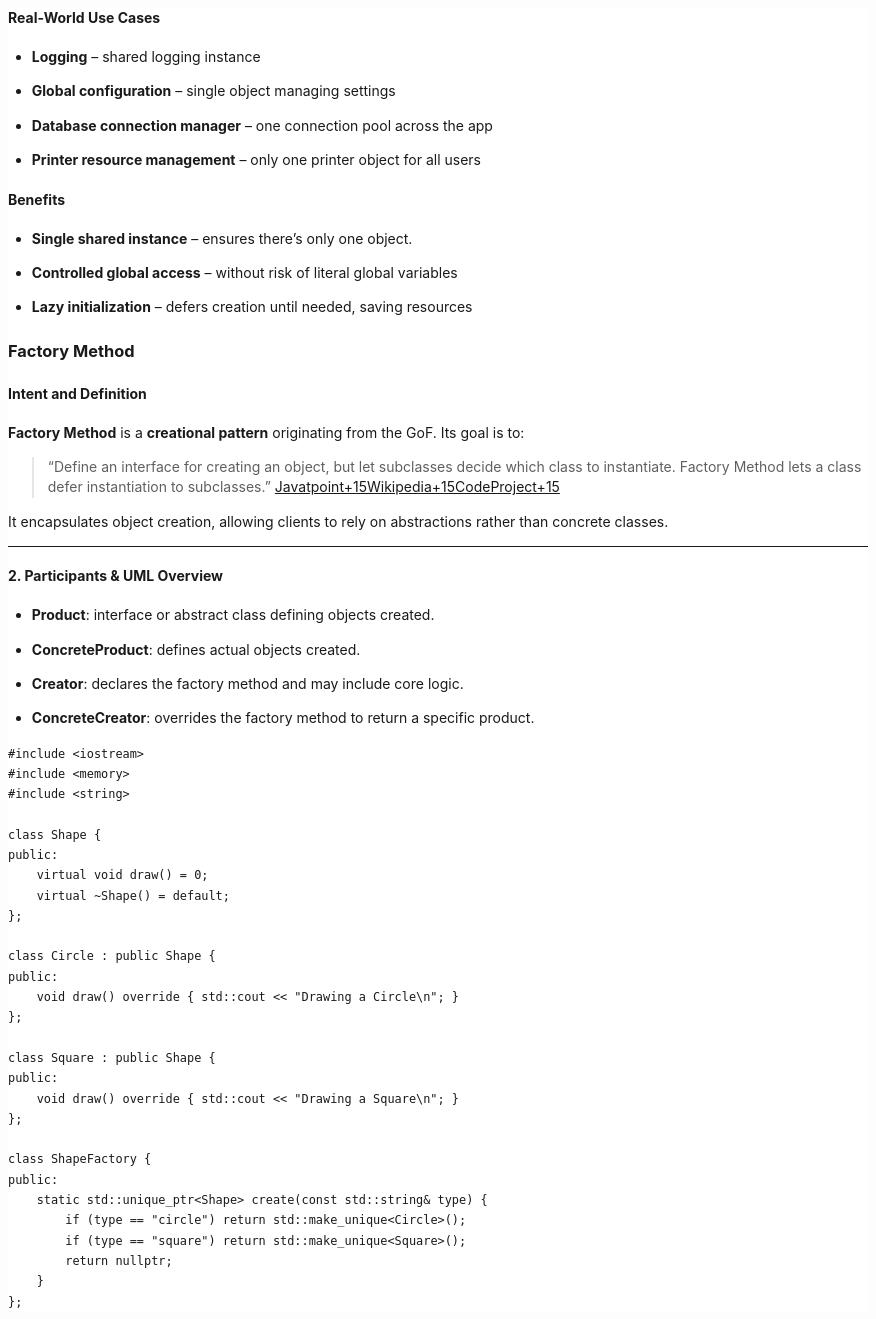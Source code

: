 #### Real-World Use Cases
-   **Logging** – shared logging instance
-   **Global configuration** – single object managing settings
-   **Database connection manager** – one connection pool across the app
    
-   **Printer resource management** – only one printer object for all users

#### Benefits

-   **Single shared instance** – ensures there’s only one object.
    
-   **Controlled global access** – without risk of literal global variables
-   **Lazy initialization** – defers creation until needed, saving resources

### Factory Method

#### Intent and Definition

**Factory Method** is a **creational pattern** originating from the GoF. Its goal is to:

> “Define an interface for creating an object, but let subclasses decide which class to instantiate. Factory Method lets a class defer instantiation to subclasses.” [Javatpoint+15Wikipedia+15CodeProject+15](https://en.wikipedia.org/wiki/Factory_method_pattern?utm_source=chatgpt.com)

It encapsulates object creation, allowing clients to rely on abstractions rather than concrete classes.

----------

#### 2. Participants & UML Overview

-   **Product**: interface or abstract class defining objects created.
    
-   **ConcreteProduct**: defines actual objects created.
    
-   **Creator**: declares the factory method and may include core logic.
    
-   **ConcreteCreator**: overrides the factory method to return a specific product.
```
#include <iostream>
#include <memory>
#include <string>

class Shape {
public:
    virtual void draw() = 0;
    virtual ~Shape() = default;
};

class Circle : public Shape {
public:
    void draw() override { std::cout << "Drawing a Circle\n"; }
};

class Square : public Shape {
public:
    void draw() override { std::cout << "Drawing a Square\n"; }
};

class ShapeFactory {
public:
    static std::unique_ptr<Shape> create(const std::string& type) {
        if (type == "circle") return std::make_unique<Circle>();
        if (type == "square") return std::make_unique<Square>();
        return nullptr;
    }
};

```